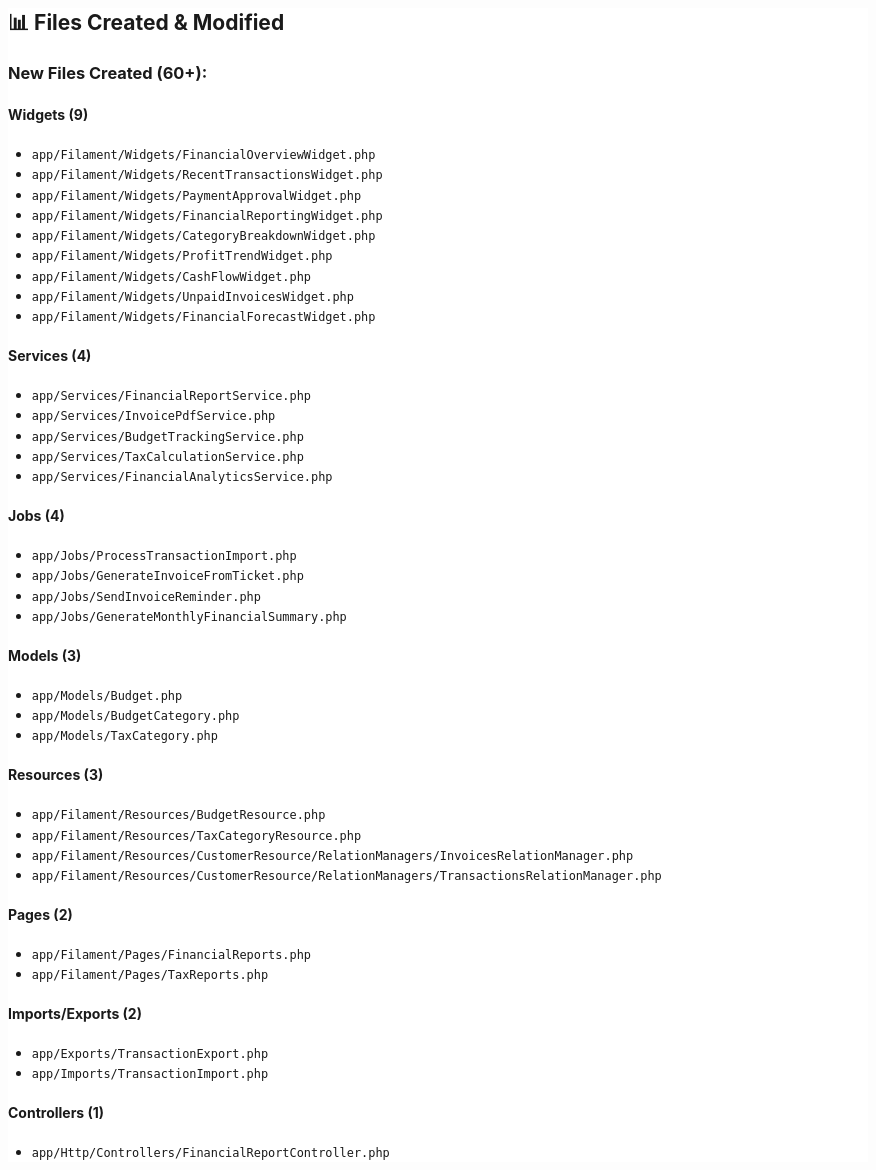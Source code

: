 
## 📊 Files Created & Modified

### New Files Created (60+):

#### Widgets (9)
- `app/Filament/Widgets/FinancialOverviewWidget.php`
- `app/Filament/Widgets/RecentTransactionsWidget.php`
- `app/Filament/Widgets/PaymentApprovalWidget.php`
- `app/Filament/Widgets/FinancialReportingWidget.php`
- `app/Filament/Widgets/CategoryBreakdownWidget.php`
- `app/Filament/Widgets/ProfitTrendWidget.php`
- `app/Filament/Widgets/CashFlowWidget.php`
- `app/Filament/Widgets/UnpaidInvoicesWidget.php`
- `app/Filament/Widgets/FinancialForecastWidget.php`

#### Services (4)
- `app/Services/FinancialReportService.php`
- `app/Services/InvoicePdfService.php`
- `app/Services/BudgetTrackingService.php`
- `app/Services/TaxCalculationService.php`
- `app/Services/FinancialAnalyticsService.php`

#### Jobs (4)
- `app/Jobs/ProcessTransactionImport.php`
- `app/Jobs/GenerateInvoiceFromTicket.php`
- `app/Jobs/SendInvoiceReminder.php`
- `app/Jobs/GenerateMonthlyFinancialSummary.php`

#### Models (3)
- `app/Models/Budget.php`
- `app/Models/BudgetCategory.php`
- `app/Models/TaxCategory.php`

#### Resources (3)
- `app/Filament/Resources/BudgetResource.php`
- `app/Filament/Resources/TaxCategoryResource.php`
- `app/Filament/Resources/CustomerResource/RelationManagers/InvoicesRelationManager.php`
- `app/Filament/Resources/CustomerResource/RelationManagers/TransactionsRelationManager.php`

#### Pages (2)
- `app/Filament/Pages/FinancialReports.php`
- `app/Filament/Pages/TaxReports.php`

#### Imports/Exports (2)
- `app/Exports/TransactionExport.php`
- `app/Imports/TransactionImport.php`

#### Controllers (1)
- `app/Http/Controllers/FinancialReportController.php`
